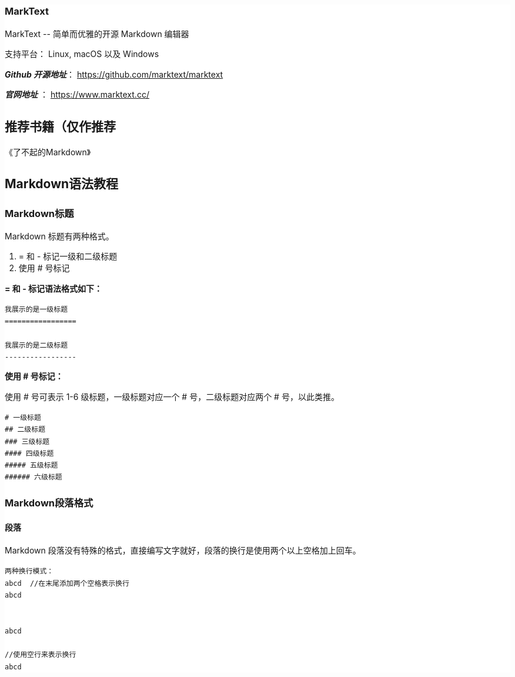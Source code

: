  ### MarkText
MarkText -- 简单而优雅的开源 Markdown 编辑器

支持平台： Linux, macOS 以及 Windows

___Github 开源地址___： https://github.com/marktext/marktext

___官网地址___ ： https://www.marktext.cc/


## 推荐书籍（仅作推荐
《了不起的Markdown》


## Markdown语法教程

### Markdown标题
Markdown 标题有两种格式。
1. = 和 - 标记一级和二级标题
2. 使用 # 号标记

__= 和 - 标记语法格式如下：__
```
我展示的是一级标题
=================

我展示的是二级标题
-----------------
```
__使用 # 号标记：__

使用 # 号可表示 1-6 级标题，一级标题对应一个 # 号，二级标题对应两个 # 号，以此类推。
```
# 一级标题
## 二级标题
### 三级标题
#### 四级标题
##### 五级标题
###### 六级标题
```
### Markdown段落格式
#### 段落
Markdown 段落没有特殊的格式，直接编写文字就好，段落的换行是使用两个以上空格加上回车。
```
两种换行模式：
abcd  //在末尾添加两个空格表示换行
abcd


abcd

//使用空行来表示换行
abcd
```
